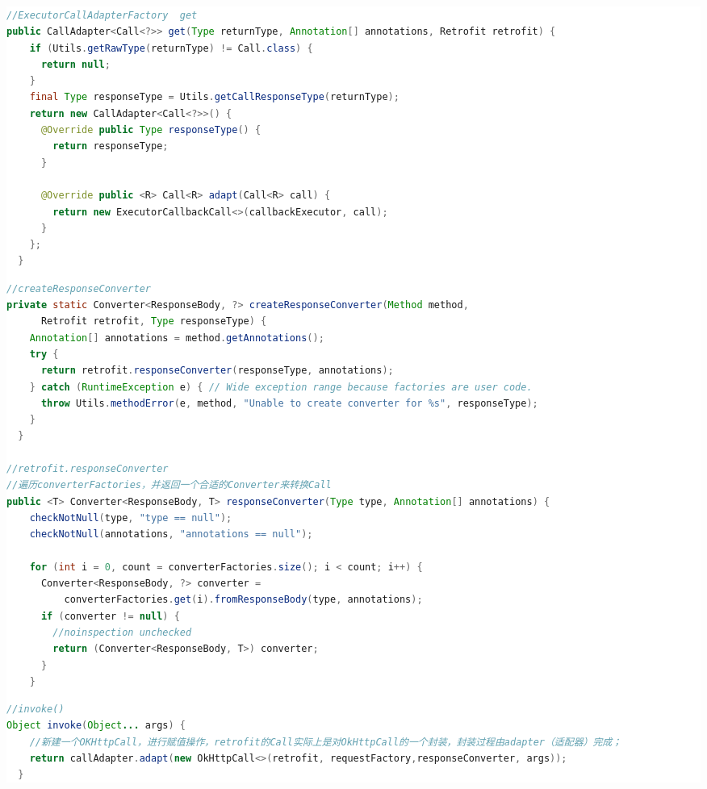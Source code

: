 ```java
//ExecutorCallAdapterFactory  get
public CallAdapter<Call<?>> get(Type returnType, Annotation[] annotations, Retrofit retrofit) {
    if (Utils.getRawType(returnType) != Call.class) {
      return null;
    }
    final Type responseType = Utils.getCallResponseType(returnType);
    return new CallAdapter<Call<?>>() {
      @Override public Type responseType() {
        return responseType;
      }

      @Override public <R> Call<R> adapt(Call<R> call) {
        return new ExecutorCallbackCall<>(callbackExecutor, call);
      }
    };
  }
```

```java
//createResponseConverter
private static Converter<ResponseBody, ?> createResponseConverter(Method method,
      Retrofit retrofit, Type responseType) {
    Annotation[] annotations = method.getAnnotations();
    try {
      return retrofit.responseConverter(responseType, annotations);
    } catch (RuntimeException e) { // Wide exception range because factories are user code.
      throw Utils.methodError(e, method, "Unable to create converter for %s", responseType);
    }
  }

//retrofit.responseConverter
//遍历converterFactories，并返回一个合适的Converter来转换Call
public <T> Converter<ResponseBody, T> responseConverter(Type type, Annotation[] annotations) {
    checkNotNull(type, "type == null");
    checkNotNull(annotations, "annotations == null");

    for (int i = 0, count = converterFactories.size(); i < count; i++) {
      Converter<ResponseBody, ?> converter =
          converterFactories.get(i).fromResponseBody(type, annotations);
      if (converter != null) {
        //noinspection unchecked
        return (Converter<ResponseBody, T>) converter;
      }
    }
```

```java
//invoke()
Object invoke(Object... args) {
    //新建一个OKHttpCall，进行赋值操作，retrofit的Call实际上是对OkHttpCall的一个封装，封装过程由adapter（适配器）完成；
    return callAdapter.adapt(new OkHttpCall<>(retrofit, requestFactory,responseConverter, args));
  }
```
